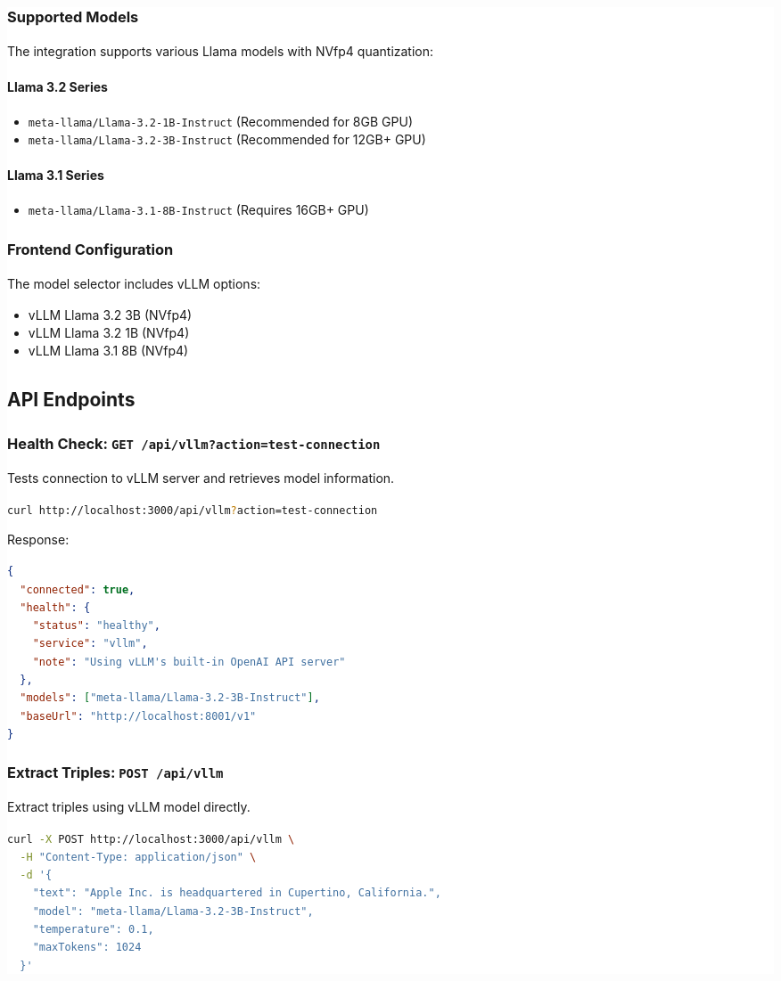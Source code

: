 ### Supported Models

The integration supports various Llama models with NVfp4 quantization:

#### Llama 3.2 Series
- `meta-llama/Llama-3.2-1B-Instruct` (Recommended for 8GB GPU)
- `meta-llama/Llama-3.2-3B-Instruct` (Recommended for 12GB+ GPU)

#### Llama 3.1 Series
- `meta-llama/Llama-3.1-8B-Instruct` (Requires 16GB+ GPU)

### Frontend Configuration

The model selector includes vLLM options:
- vLLM Llama 3.2 3B (NVfp4)
- vLLM Llama 3.2 1B (NVfp4)
- vLLM Llama 3.1 8B (NVfp4)

## API Endpoints

### Health Check: `GET /api/vllm?action=test-connection`

Tests connection to vLLM server and retrieves model information.

```bash
curl http://localhost:3000/api/vllm?action=test-connection
```

Response:
```json
{
  "connected": true,
  "health": {
    "status": "healthy",
    "service": "vllm",
    "note": "Using vLLM's built-in OpenAI API server"
  },
  "models": ["meta-llama/Llama-3.2-3B-Instruct"],
  "baseUrl": "http://localhost:8001/v1"
}
```

### Extract Triples: `POST /api/vllm`

Extract triples using vLLM model directly.

```bash
curl -X POST http://localhost:3000/api/vllm \
  -H "Content-Type: application/json" \
  -d '{
    "text": "Apple Inc. is headquartered in Cupertino, California.",
    "model": "meta-llama/Llama-3.2-3B-Instruct",
    "temperature": 0.1,
    "maxTokens": 1024
  }'
```

